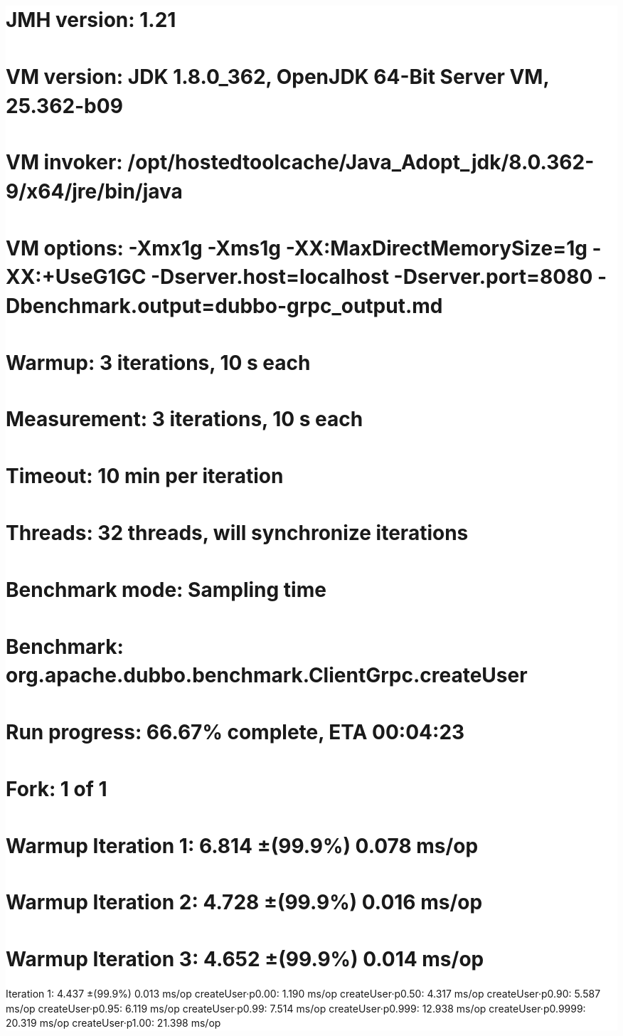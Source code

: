 
# JMH version: 1.21
# VM version: JDK 1.8.0_362, OpenJDK 64-Bit Server VM, 25.362-b09
# VM invoker: /opt/hostedtoolcache/Java_Adopt_jdk/8.0.362-9/x64/jre/bin/java
# VM options: -Xmx1g -Xms1g -XX:MaxDirectMemorySize=1g -XX:+UseG1GC -Dserver.host=localhost -Dserver.port=8080 -Dbenchmark.output=dubbo-grpc_output.md
# Warmup: 3 iterations, 10 s each
# Measurement: 3 iterations, 10 s each
# Timeout: 10 min per iteration
# Threads: 32 threads, will synchronize iterations
# Benchmark mode: Sampling time
# Benchmark: org.apache.dubbo.benchmark.ClientGrpc.createUser

# Run progress: 66.67% complete, ETA 00:04:23
# Fork: 1 of 1
# Warmup Iteration   1: 6.814 ±(99.9%) 0.078 ms/op
# Warmup Iteration   2: 4.728 ±(99.9%) 0.016 ms/op
# Warmup Iteration   3: 4.652 ±(99.9%) 0.014 ms/op
Iteration   1: 4.437 ±(99.9%) 0.013 ms/op
                 createUser·p0.00:   1.190 ms/op
                 createUser·p0.50:   4.317 ms/op
                 createUser·p0.90:   5.587 ms/op
                 createUser·p0.95:   6.119 ms/op
                 createUser·p0.99:   7.514 ms/op
                 createUser·p0.999:  12.938 ms/op
                 createUser·p0.9999: 20.319 ms/op
                 createUser·p1.00:   21.398 ms/op
